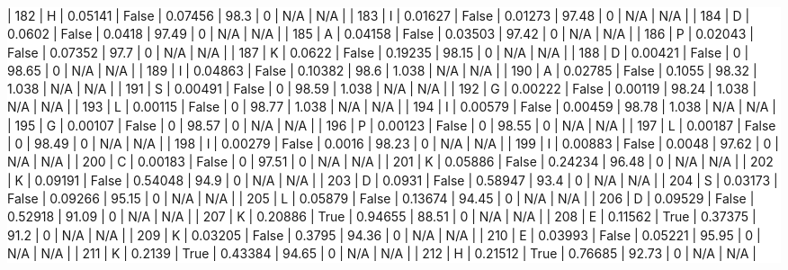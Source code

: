 |   182 | H    |         0.05141 | False     |                          0.07456 |                 98.3  |         0     | N/A                      | N/A                                       |
|   183 | I    |         0.01627 | False     |                          0.01273 |                 97.48 |         0     | N/A                      | N/A                                       |
|   184 | D    |         0.0602  | False     |                          0.0418  |                 97.49 |         0     | N/A                      | N/A                                       |
|   185 | A    |         0.04158 | False     |                          0.03503 |                 97.42 |         0     | N/A                      | N/A                                       |
|   186 | P    |         0.02043 | False     |                          0.07352 |                 97.7  |         0     | N/A                      | N/A                                       |
|   187 | K    |         0.0622  | False     |                          0.19235 |                 98.15 |         0     | N/A                      | N/A                                       |
|   188 | D    |         0.00421 | False     |                          0       |                 98.65 |         0     | N/A                      | N/A                                       |
|   189 | I    |         0.04863 | False     |                          0.10382 |                 98.6  |         1.038 | N/A                      | N/A                                       |
|   190 | A    |         0.02785 | False     |                          0.1055  |                 98.32 |         1.038 | N/A                      | N/A                                       |
|   191 | S    |         0.00491 | False     |                          0       |                 98.59 |         1.038 | N/A                      | N/A                                       |
|   192 | G    |         0.00222 | False     |                          0.00119 |                 98.24 |         1.038 | N/A                      | N/A                                       |
|   193 | L    |         0.00115 | False     |                          0       |                 98.77 |         1.038 | N/A                      | N/A                                       |
|   194 | I    |         0.00579 | False     |                          0.00459 |                 98.78 |         1.038 | N/A                      | N/A                                       |
|   195 | G    |         0.00107 | False     |                          0       |                 98.57 |         0     | N/A                      | N/A                                       |
|   196 | P    |         0.00123 | False     |                          0       |                 98.55 |         0     | N/A                      | N/A                                       |
|   197 | L    |         0.00187 | False     |                          0       |                 98.49 |         0     | N/A                      | N/A                                       |
|   198 | I    |         0.00279 | False     |                          0.0016  |                 98.23 |         0     | N/A                      | N/A                                       |
|   199 | I    |         0.00883 | False     |                          0.0048  |                 97.62 |         0     | N/A                      | N/A                                       |
|   200 | C    |         0.00183 | False     |                          0       |                 97.51 |         0     | N/A                      | N/A                                       |
|   201 | K    |         0.05886 | False     |                          0.24234 |                 96.48 |         0     | N/A                      | N/A                                       |
|   202 | K    |         0.09191 | False     |                          0.54048 |                 94.9  |         0     | N/A                      | N/A                                       |
|   203 | D    |         0.0931  | False     |                          0.58947 |                 93.4  |         0     | N/A                      | N/A                                       |
|   204 | S    |         0.03173 | False     |                          0.09266 |                 95.15 |         0     | N/A                      | N/A                                       |
|   205 | L    |         0.05879 | False     |                          0.13674 |                 94.45 |         0     | N/A                      | N/A                                       |
|   206 | D    |         0.09529 | False     |                          0.52918 |                 91.09 |         0     | N/A                      | N/A                                       |
|   207 | K    |         0.20886 | True      |                          0.94655 |                 88.51 |         0     | N/A                      | N/A                                       |
|   208 | E    |         0.11562 | True      |                          0.37375 |                 91.2  |         0     | N/A                      | N/A                                       |
|   209 | K    |         0.03205 | False     |                          0.3795  |                 94.36 |         0     | N/A                      | N/A                                       |
|   210 | E    |         0.03993 | False     |                          0.05221 |                 95.95 |         0     | N/A                      | N/A                                       |
|   211 | K    |         0.2139  | True      |                          0.43384 |                 94.65 |         0     | N/A                      | N/A                                       |
|   212 | H    |         0.21512 | True      |                          0.76685 |                 92.73 |         0     | N/A                      | N/A                                       |